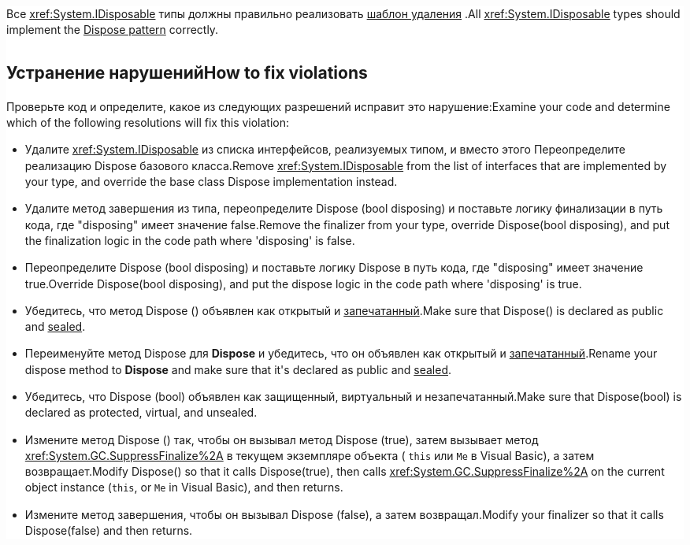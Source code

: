 <span data-ttu-id="d4f4a-128">Все <xref:System.IDisposable> типы должны правильно реализовать [шаблон удаления](../../../standard/garbage-collection/implementing-dispose.md) .</span><span class="sxs-lookup"><span data-stu-id="d4f4a-128">All <xref:System.IDisposable> types should implement the [Dispose pattern](../../../standard/garbage-collection/implementing-dispose.md) correctly.</span></span>

## <a name="how-to-fix-violations"></a><span data-ttu-id="d4f4a-129">Устранение нарушений</span><span class="sxs-lookup"><span data-stu-id="d4f4a-129">How to fix violations</span></span>

<span data-ttu-id="d4f4a-130">Проверьте код и определите, какое из следующих разрешений исправит это нарушение:</span><span class="sxs-lookup"><span data-stu-id="d4f4a-130">Examine your code and determine which of the following resolutions will fix this violation:</span></span>

- <span data-ttu-id="d4f4a-131">Удалите <xref:System.IDisposable> из списка интерфейсов, реализуемых типом, и вместо этого Переопределите реализацию Dispose базового класса.</span><span class="sxs-lookup"><span data-stu-id="d4f4a-131">Remove <xref:System.IDisposable> from the list of interfaces that are implemented by your type, and override the base class Dispose implementation instead.</span></span>

- <span data-ttu-id="d4f4a-132">Удалите метод завершения из типа, переопределите Dispose (bool disposing) и поставьте логику финализации в путь кода, где "disposing" имеет значение false.</span><span class="sxs-lookup"><span data-stu-id="d4f4a-132">Remove the finalizer from your type, override Dispose(bool disposing), and put the finalization logic in the code path where 'disposing' is false.</span></span>

- <span data-ttu-id="d4f4a-133">Переопределите Dispose (bool disposing) и поставьте логику Dispose в путь кода, где "disposing" имеет значение true.</span><span class="sxs-lookup"><span data-stu-id="d4f4a-133">Override Dispose(bool disposing), and put the dispose logic in the code path where 'disposing' is true.</span></span>

- <span data-ttu-id="d4f4a-134">Убедитесь, что метод Dispose () объявлен как открытый и [запечатанный](../../../csharp/language-reference/keywords/sealed.md).</span><span class="sxs-lookup"><span data-stu-id="d4f4a-134">Make sure that Dispose() is declared as public and [sealed](../../../csharp/language-reference/keywords/sealed.md).</span></span>

- <span data-ttu-id="d4f4a-135">Переименуйте метод Dispose для **Dispose** и убедитесь, что он объявлен как открытый и [запечатанный](../../../csharp/language-reference/keywords/sealed.md).</span><span class="sxs-lookup"><span data-stu-id="d4f4a-135">Rename your dispose method to **Dispose** and make sure that it's declared as public and [sealed](../../../csharp/language-reference/keywords/sealed.md).</span></span>

- <span data-ttu-id="d4f4a-136">Убедитесь, что Dispose (bool) объявлен как защищенный, виртуальный и незапечатанный.</span><span class="sxs-lookup"><span data-stu-id="d4f4a-136">Make sure that Dispose(bool) is declared as protected, virtual, and unsealed.</span></span>

- <span data-ttu-id="d4f4a-137">Измените метод Dispose () так, чтобы он вызывал метод Dispose (true), затем вызывает метод <xref:System.GC.SuppressFinalize%2A> в текущем экземпляре объекта ( `this` или `Me` в Visual Basic), а затем возвращает.</span><span class="sxs-lookup"><span data-stu-id="d4f4a-137">Modify Dispose() so that it calls Dispose(true), then calls <xref:System.GC.SuppressFinalize%2A> on the current object instance (`this`, or `Me` in Visual Basic), and then returns.</span></span>

- <span data-ttu-id="d4f4a-138">Измените метод завершения, чтобы он вызывал Dispose (false), а затем возвращал.</span><span class="sxs-lookup"><span data-stu-id="d4f4a-138">Modify your finalizer so that it calls Dispose(false) and then returns.</span></span>

